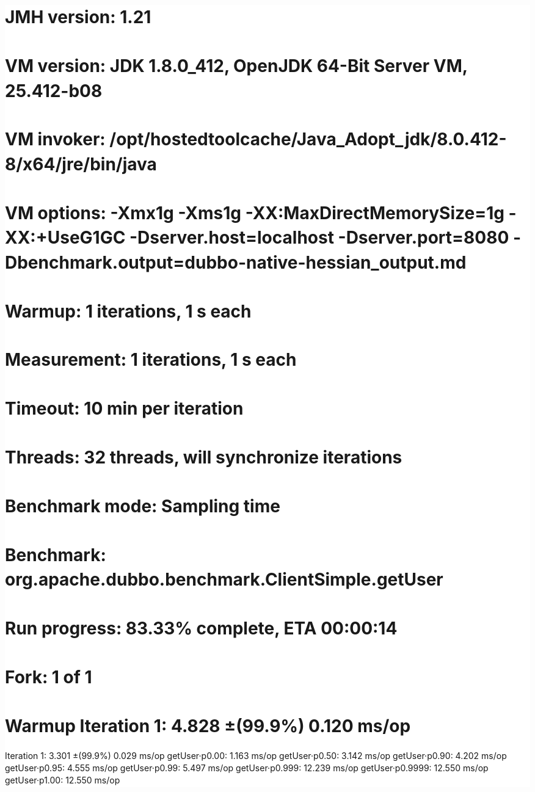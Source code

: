 
# JMH version: 1.21
# VM version: JDK 1.8.0_412, OpenJDK 64-Bit Server VM, 25.412-b08
# VM invoker: /opt/hostedtoolcache/Java_Adopt_jdk/8.0.412-8/x64/jre/bin/java
# VM options: -Xmx1g -Xms1g -XX:MaxDirectMemorySize=1g -XX:+UseG1GC -Dserver.host=localhost -Dserver.port=8080 -Dbenchmark.output=dubbo-native-hessian_output.md
# Warmup: 1 iterations, 1 s each
# Measurement: 1 iterations, 1 s each
# Timeout: 10 min per iteration
# Threads: 32 threads, will synchronize iterations
# Benchmark mode: Sampling time
# Benchmark: org.apache.dubbo.benchmark.ClientSimple.getUser

# Run progress: 83.33% complete, ETA 00:00:14
# Fork: 1 of 1
# Warmup Iteration   1: 4.828 ±(99.9%) 0.120 ms/op
Iteration   1: 3.301 ±(99.9%) 0.029 ms/op
                 getUser·p0.00:   1.163 ms/op
                 getUser·p0.50:   3.142 ms/op
                 getUser·p0.90:   4.202 ms/op
                 getUser·p0.95:   4.555 ms/op
                 getUser·p0.99:   5.497 ms/op
                 getUser·p0.999:  12.239 ms/op
                 getUser·p0.9999: 12.550 ms/op
                 getUser·p1.00:   12.550 ms/op


